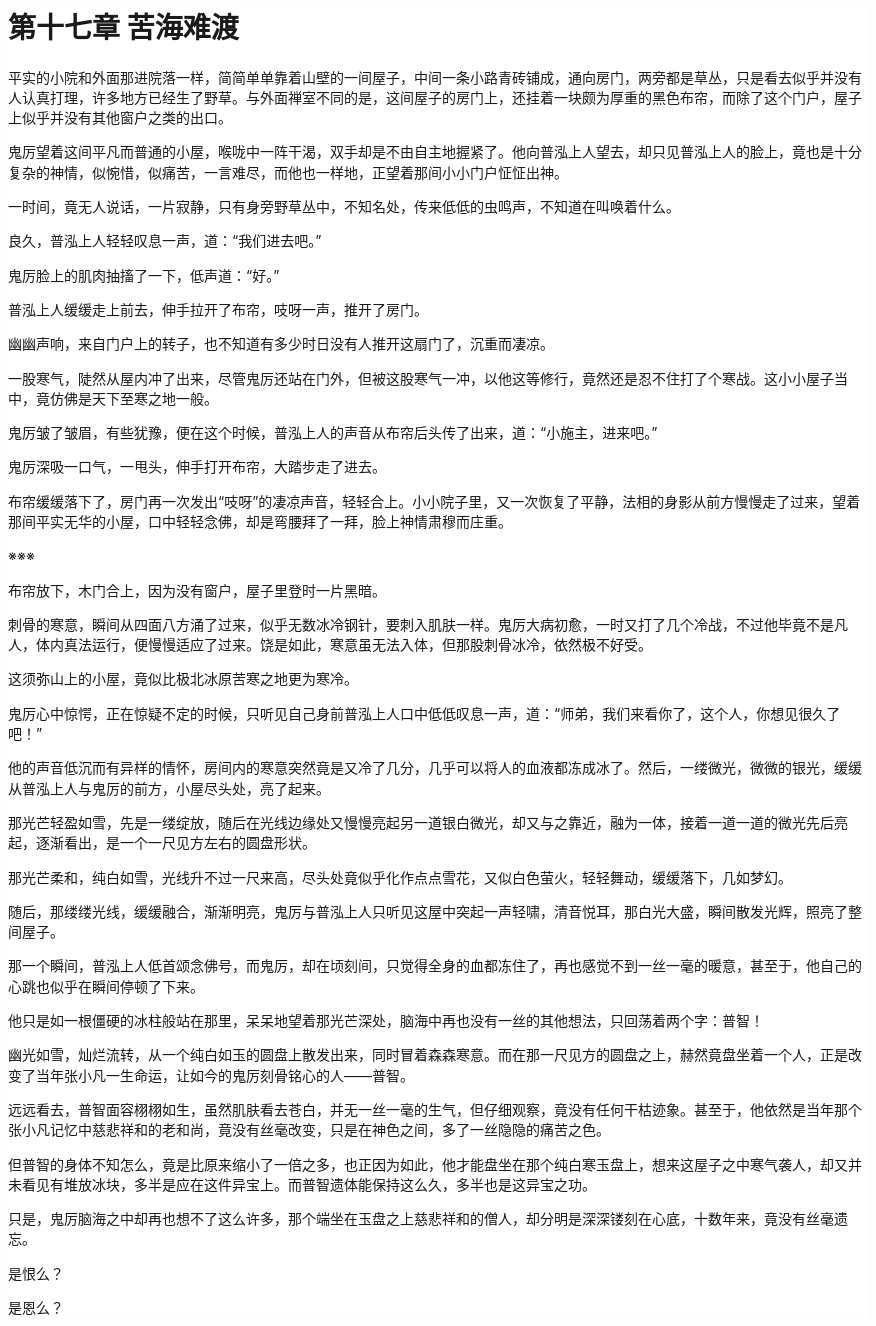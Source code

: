 # 第十七章 苦海难渡


平实的小院和外面那进院落一样，简简单单靠着山壁的一间屋子，中间一条小路青砖铺成，通向房门，两旁都是草丛，只是看去似乎并没有人认真打理，许多地方已经生了野草。与外面禅室不同的是，这间屋子的房门上，还挂着一块颇为厚重的黑色布帘，而除了这个门户，屋子上似乎并没有其他窗户之类的出口。

鬼厉望着这间平凡而普通的小屋，喉咙中一阵干渴，双手却是不由自主地握紧了。他向普泓上人望去，却只见普泓上人的脸上，竟也是十分复杂的神情，似惋惜，似痛苦，一言难尽，而他也一样地，正望着那间小小门户怔怔出神。

一时间，竟无人说话，一片寂静，只有身旁野草丛中，不知名处，传来低低的虫鸣声，不知道在叫唤着什么。

良久，普泓上人轻轻叹息一声，道：“我们进去吧。”

鬼厉脸上的肌肉抽搐了一下，低声道：“好。”

普泓上人缓缓走上前去，伸手拉开了布帘，吱呀一声，推开了房门。

幽幽声响，来自门户上的转子，也不知道有多少时日没有人推开这扇门了，沉重而凄凉。

一股寒气，陡然从屋内冲了出来，尽管鬼厉还站在门外，但被这股寒气一冲，以他这等修行，竟然还是忍不住打了个寒战。这小小屋子当中，竟仿佛是天下至寒之地一般。

鬼厉皱了皱眉，有些犹豫，便在这个时候，普泓上人的声音从布帘后头传了出来，道：“小施主，进来吧。”

鬼厉深吸一口气，一甩头，伸手打开布帘，大踏步走了进去。

布帘缓缓落下了，房门再一次发出“吱呀”的凄凉声音，轻轻合上。小小院子里，又一次恢复了平静，法相的身影从前方慢慢走了过来，望着那间平实无华的小屋，口中轻轻念佛，却是弯腰拜了一拜，脸上神情肃穆而庄重。

※※※

布帘放下，木门合上，因为没有窗户，屋子里登时一片黑暗。

刺骨的寒意，瞬间从四面八方涌了过来，似乎无数冰冷钢针，要刺入肌肤一样。鬼厉大病初愈，一时又打了几个冷战，不过他毕竟不是凡人，体内真法运行，便慢慢适应了过来。饶是如此，寒意虽无法入体，但那股刺骨冰冷，依然极不好受。

这须弥山上的小屋，竟似比极北冰原苦寒之地更为寒冷。

鬼厉心中惊愕，正在惊疑不定的时候，只听见自己身前普泓上人口中低低叹息一声，道：“师弟，我们来看你了，这个人，你想见很久了吧！”

他的声音低沉而有异样的情怀，房间内的寒意突然竟是又冷了几分，几乎可以将人的血液都冻成冰了。然后，一缕微光，微微的银光，缓缓从普泓上人与鬼厉的前方，小屋尽头处，亮了起来。

那光芒轻盈如雪，先是一缕绽放，随后在光线边缘处又慢慢亮起另一道银白微光，却又与之靠近，融为一体，接着一道一道的微光先后亮起，逐渐看出，是一个一尺见方左右的圆盘形状。

那光芒柔和，纯白如雪，光线升不过一尺来高，尽头处竟似乎化作点点雪花，又似白色萤火，轻轻舞动，缓缓落下，几如梦幻。

随后，那缕缕光线，缓缓融合，渐渐明亮，鬼厉与普泓上人只听见这屋中突起一声轻啸，清音悦耳，那白光大盛，瞬间散发光辉，照亮了整间屋子。

那一个瞬间，普泓上人低首颂念佛号，而鬼厉，却在顷刻间，只觉得全身的血都冻住了，再也感觉不到一丝一毫的暖意，甚至于，他自己的心跳也似乎在瞬间停顿了下来。

他只是如一根僵硬的冰柱般站在那里，呆呆地望着那光芒深处，脑海中再也没有一丝的其他想法，只回荡着两个字：普智！

幽光如雪，灿烂流转，从一个纯白如玉的圆盘上散发出来，同时冒着森森寒意。而在那一尺见方的圆盘之上，赫然竟盘坐着一个人，正是改变了当年张小凡一生命运，让如今的鬼厉刻骨铭心的人——普智。

远远看去，普智面容栩栩如生，虽然肌肤看去苍白，并无一丝一毫的生气，但仔细观察，竟没有任何干枯迹象。甚至于，他依然是当年那个张小凡记忆中慈悲祥和的老和尚，竟没有丝毫改变，只是在神色之间，多了一丝隐隐的痛苦之色。

但普智的身体不知怎么，竟是比原来缩小了一倍之多，也正因为如此，他才能盘坐在那个纯白寒玉盘上，想来这屋子之中寒气袭人，却又并未看见有堆放冰块，多半是应在这件异宝上。而普智遗体能保持这么久，多半也是这异宝之功。

只是，鬼厉脑海之中却再也想不了这么许多，那个端坐在玉盘之上慈悲祥和的僧人，却分明是深深镂刻在心底，十数年来，竟没有丝毫遗忘。

是恨么？

是恩么？
